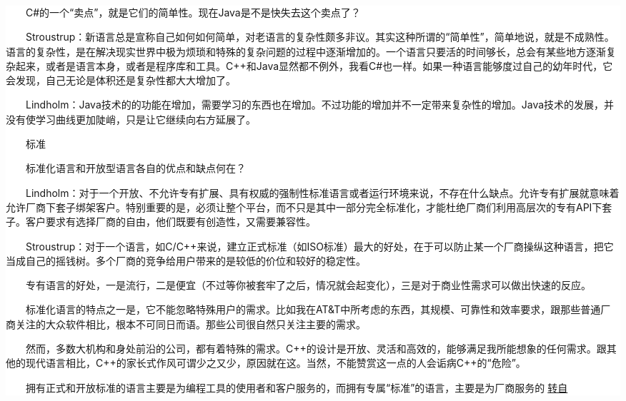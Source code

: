 　　C#的一个“卖点”，就是它们的简单性。现在Java是不是快失去这个卖点了？

　　Stroustrup：新语言总是宣称自己如何如何简单，对老语言的复杂性颇多非议。其实这种所谓的“简单性”，简单地说，就是不成熟性。语言的复杂性，是在解决现实世界中极为烦琐和特殊的复杂问题的过程中逐渐增加的。一个语言只要活的时间够长，总会有某些地方逐渐复杂起来，或者是语言本身，或者是程序库和工具。C++和Java显然都不例外，我看C#也一样。如果一种语言能够度过自己的幼年时代，它会发现，自己无论是体积还是复杂性都大大增加了。

　　Lindholm：Java技术的的功能在增加，需要学习的东西也在增加。不过功能的增加并不一定带来复杂性的增加。Java技术的发展，并没有使学习曲线更加陡峭，只是让它继续向右方延展了。

　　标准

　　标准化语言和开放型语言各自的优点和缺点何在？

　　Lindholm：对于一个开放、不允许专有扩展、具有权威的强制性标准语言或者运行环境来说，不存在什么缺点。允许专有扩展就意味着允许厂商下套子绑架客户。特别重要的是，必须让整个平台，而不只是其中一部分完全标准化，才能杜绝厂商们利用高层次的专有API下套子。客户要求有选择厂商的自由，他们既要有创造性，又需要兼容性。

　　Stroustrup：对于一个语言，如C/C++来说，建立正式标准（如ISO标准）最大的好处，在于可以防止某一个厂商操纵这种语言，把它当成自己的摇钱树。多个厂商的竞争给用户带来的是较低的价位和较好的稳定性。

　　专有语言的好处，一是流行，二是便宜（不过等你被套牢了之后，情况就会起变化），三是对于商业性需求可以做出快速的反应。

　　标准化语言的特点之一是，它不能忽略特殊用户的需求。比如我在AT&T中所考虑的东西，其规模、可靠性和效率要求，跟那些普通厂商关注的大众软件相比，根本不可同日而语。那些公司很自然只关注主要的需求。

　　然而，多数大机构和身处前沿的公司，都有着特殊的需求。C++的设计是开放、灵活和高效的，能够满足我所能想象的任何需求。跟其他的现代语言相比，C++的家长式作风可谓少之又少，原因就在这。当然，不能赞赏这一点的人会诟病C++的“危险”。

　　拥有正式和开放标准的语言主要是为编程工具的使用者和客户服务的，而拥有专属“标准”的语言，主要是为厂商服务的
[转自](http://blog.csdn.net/qq443068902/article/details/44256619)



